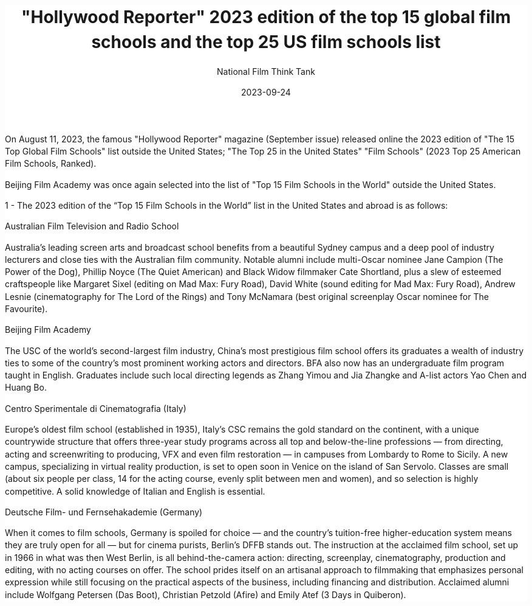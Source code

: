 ﻿---
layout: post
read_time: true
show_date: true
title: "\"Hollywood Reporter\" 2023 edition of the top 15 global film schools and the top 25 US film schools list"
date: 2023-09-24
img: posts/20230924/2p1.jpg
tags: [BFA]
category: Report
author: National Film Think Tank
description: "Film schools list"
---

On August 11, 2023, the famous "Hollywood Reporter" magazine (September issue) released online the 2023 edition of "The 15 Top Global Film Schools" list outside the United States; "The Top 25 in the United States" "Film Schools" (2023 Top 25 American Film Schools, Ranked).

Beijing Film Academy was once again selected into the list of "Top 15 Film Schools in the World" outside the United States.

1 - The 2023 edition of the “Top 15 Film Schools in the World” list in the United States and abroad is as follows:

Australian Film Television and Radio School

Australia’s leading screen arts and broadcast school benefits from a beautiful Sydney campus and a deep pool of industry lecturers and close ties with the Australian film community. Notable alumni include multi-Oscar nominee Jane Campion (The Power of the Dog), Phillip Noyce (The Quiet American) and Black Widow filmmaker Cate Shortland, plus a slew of esteemed craftspeople like Margaret Sixel (editing on Mad Max: Fury Road), David White (sound editing for Mad Max: Fury Road), Andrew Lesnie (cinematography for The Lord of the Rings) and Tony McNamara (best original screenplay Oscar nominee for The Favourite).

Beijing Film Academy

The USC of the world’s second-largest film industry, China’s most prestigious film school offers its graduates a wealth of industry ties to some of the country’s most prominent working actors and directors. BFA also now has an undergraduate film program taught in English. Graduates include such local directing legends as Zhang Yimou and Jia Zhangke and A-list actors Yao Chen and Huang Bo.

Centro Sperimentale di Cinematografia (Italy)

Europe’s oldest film school (established in 1935), Italy’s CSC remains the gold standard on the continent, with a unique countrywide structure that offers three-year study programs across all top and below-the-line professions — from directing, acting and screenwriting to producing, VFX and even film restoration — in campuses from Lombardy to Rome to Sicily. A new campus, specializing in virtual reality production, is set to open soon in Venice on the island of San Servolo. Classes are small (about six people per class, 14 for the acting course, evenly split between men and women), and so selection is highly competitive. A solid knowledge of Italian and English is essential.

Deutsche Film- und Fernsehakademie (Germany)

When it comes to film schools, Germany is spoiled for choice — and the country’s tuition-free higher-education system means they are truly open for all — but for cinema purists, Berlin’s DFFB stands out. The instruction at the acclaimed film school, set up in 1966 in what was then West Berlin, is all behind-the-camera action: directing, screenplay, cinematography, production and editing, with no acting courses on offer. The school prides itself on an artisanal approach to filmmaking that emphasizes personal expression while still focusing on the practical aspects of the business, including financing and distribution. Acclaimed alumni include Wolfgang Petersen (Das Boot), Christian Petzold (Afire) and Emily Atef (3 Days in Quiberon).
